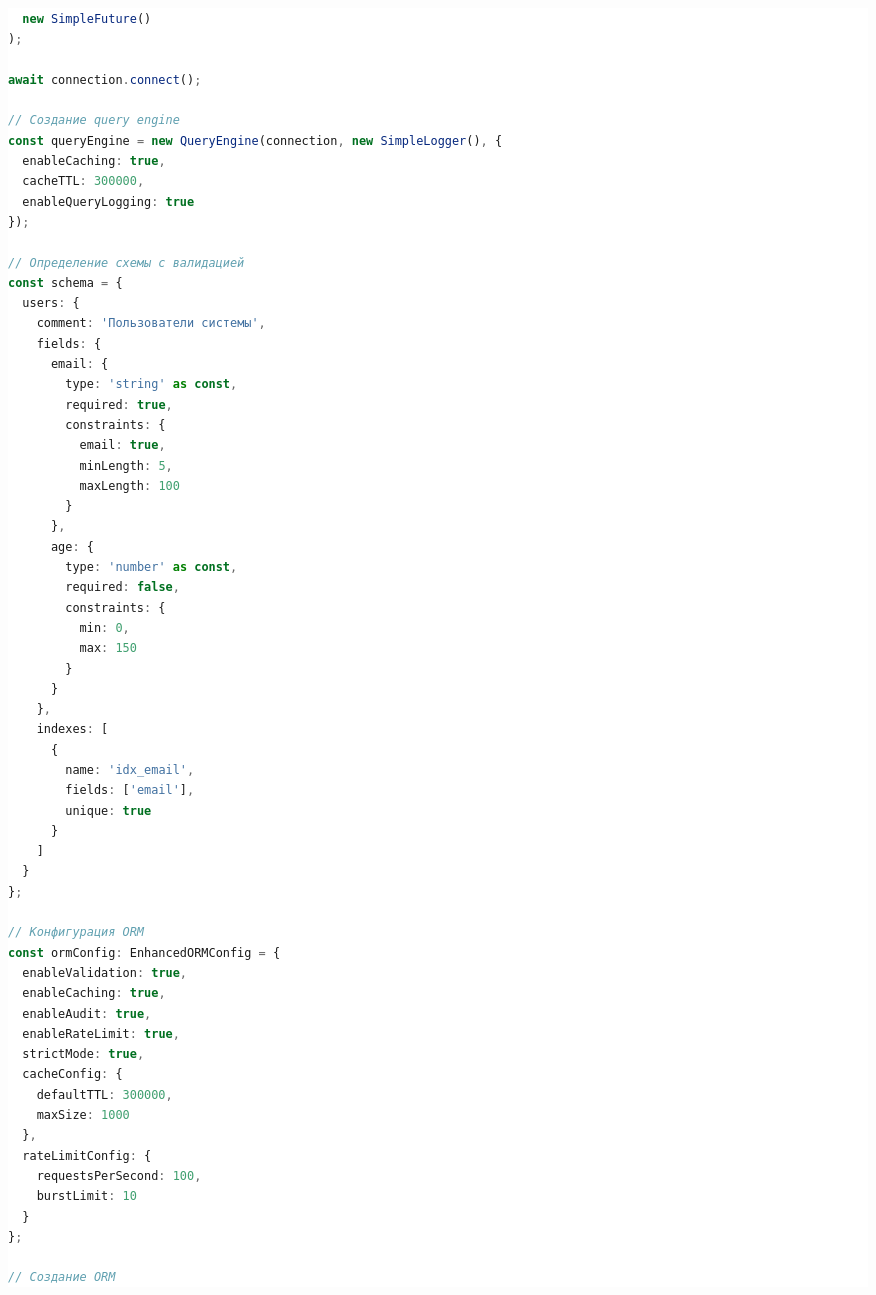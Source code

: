 ```typescript
  new SimpleFuture()
);

await connection.connect();

// Создание query engine
const queryEngine = new QueryEngine(connection, new SimpleLogger(), {
  enableCaching: true,
  cacheTTL: 300000,
  enableQueryLogging: true
});

// Определение схемы с валидацией
const schema = {
  users: {
    comment: 'Пользователи системы',
    fields: {
      email: {
        type: 'string' as const,
        required: true,
        constraints: {
          email: true,
          minLength: 5,
          maxLength: 100
        }
      },
      age: {
        type: 'number' as const,
        required: false,
        constraints: {
          min: 0,
          max: 150
        }
      }
    },
    indexes: [
      {
        name: 'idx_email',
        fields: ['email'],
        unique: true
      }
    ]
  }
};

// Конфигурация ORM
const ormConfig: EnhancedORMConfig = {
  enableValidation: true,
  enableCaching: true,
  enableAudit: true,
  enableRateLimit: true,
  strictMode: true,
  cacheConfig: {
    defaultTTL: 300000,
    maxSize: 1000
  },
  rateLimitConfig: {
    requestsPerSecond: 100,
    burstLimit: 10
  }
};

// Создание ORM
```